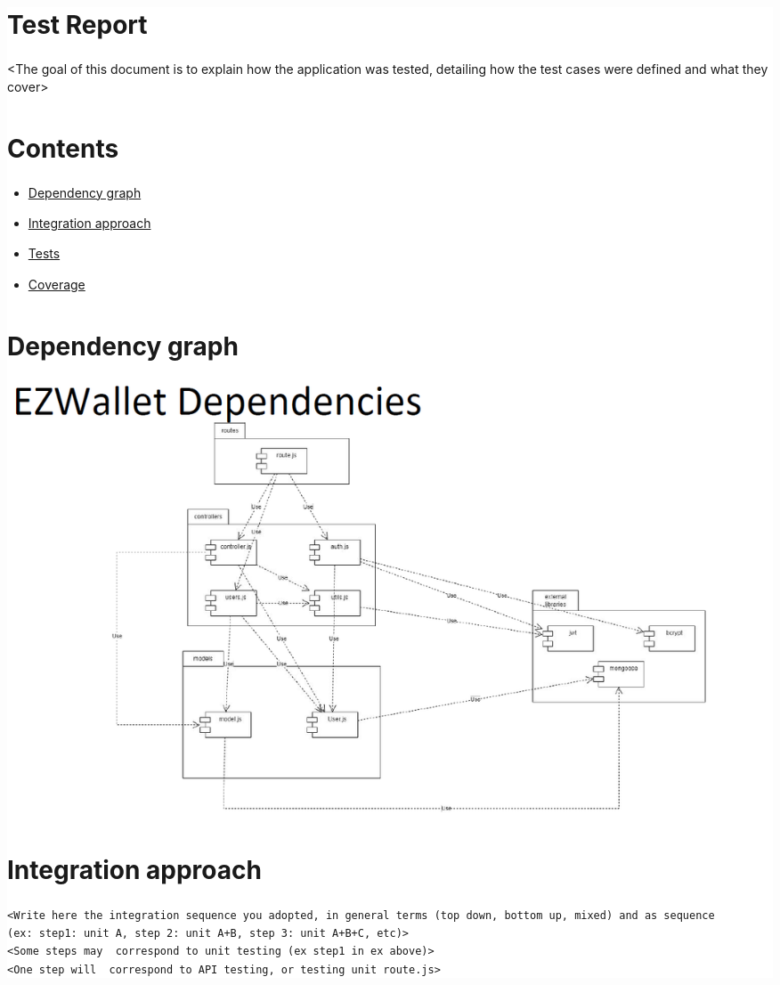 # Test Report

<The goal of this document is to explain how the application was tested, detailing how the test cases were defined and what they cover>

# Contents

- [Dependency graph](#dependency-graph)

- [Integration approach](#integration-approach)

- [Tests](#tests)

- [Coverage](#Coverage)





# Dependency graph 

![](images/ez_wallet_dependencies.png)
     
# Integration approach

    <Write here the integration sequence you adopted, in general terms (top down, bottom up, mixed) and as sequence
    (ex: step1: unit A, step 2: unit A+B, step 3: unit A+B+C, etc)> 
    <Some steps may  correspond to unit testing (ex step1 in ex above)>
    <One step will  correspond to API testing, or testing unit route.js>
